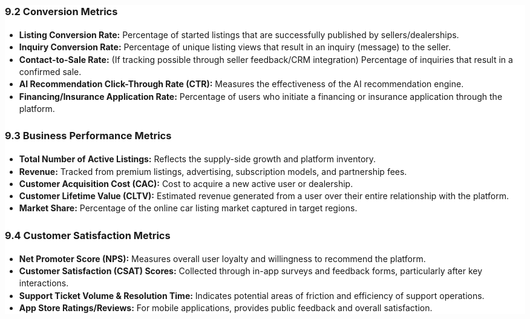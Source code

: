 ### 9.2 Conversion Metrics
*   **Listing Conversion Rate:** Percentage of started listings that are successfully published by sellers/dealerships.
*   **Inquiry Conversion Rate:** Percentage of unique listing views that result in an inquiry (message) to the seller.
*   **Contact-to-Sale Rate:** (If tracking possible through seller feedback/CRM integration) Percentage of inquiries that result in a confirmed sale.
*   **AI Recommendation Click-Through Rate (CTR):** Measures the effectiveness of the AI recommendation engine.
*   **Financing/Insurance Application Rate:** Percentage of users who initiate a financing or insurance application through the platform.

### 9.3 Business Performance Metrics
*   **Total Number of Active Listings:** Reflects the supply-side growth and platform inventory.
*   **Revenue:** Tracked from premium listings, advertising, subscription models, and partnership fees.
*   **Customer Acquisition Cost (CAC):** Cost to acquire a new active user or dealership.
*   **Customer Lifetime Value (CLTV):** Estimated revenue generated from a user over their entire relationship with the platform.
*   **Market Share:** Percentage of the online car listing market captured in target regions.

### 9.4 Customer Satisfaction Metrics
*   **Net Promoter Score (NPS):** Measures overall user loyalty and willingness to recommend the platform.
*   **Customer Satisfaction (CSAT) Scores:** Collected through in-app surveys and feedback forms, particularly after key interactions.
*   **Support Ticket Volume & Resolution Time:** Indicates potential areas of friction and efficiency of support operations.
*   **App Store Ratings/Reviews:** For mobile applications, provides public feedback and overall satisfaction.